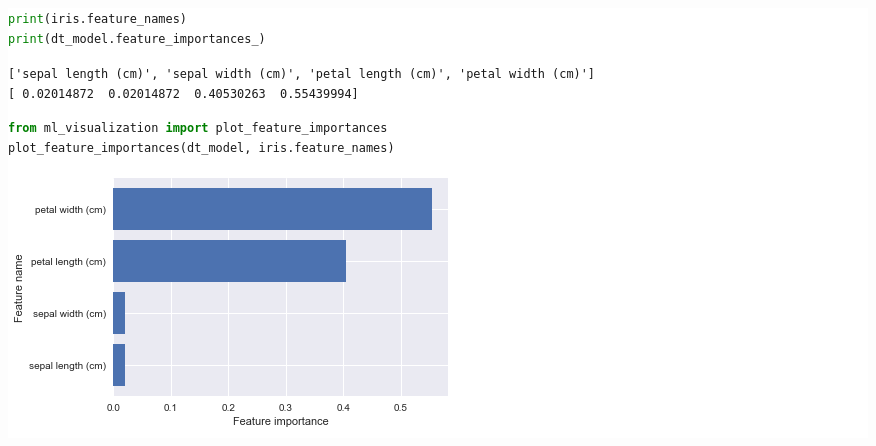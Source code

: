 



```python
print(iris.feature_names)
print(dt_model.feature_importances_)
```

    ['sepal length (cm)', 'sepal width (cm)', 'petal length (cm)', 'petal width (cm)']
    [ 0.02014872  0.02014872  0.40530263  0.55439994]
    


```python
from ml_visualization import plot_feature_importances
plot_feature_importances(dt_model, iris.feature_names)
```


![png](../images/04-02-10.png)



```python

```
